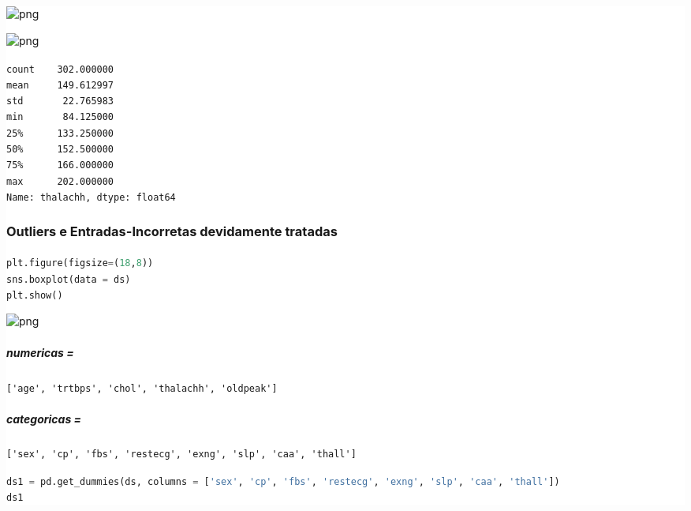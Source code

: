 

    
![png](https://github.com/jbrun0r/predicting-heart-disease/blob/outputs/output_32_1.png)
    



    
![png](https://github.com/jbrun0r/predicting-heart-disease/blob/outputs/output_32_2.png)
    





    count    302.000000
    mean     149.612997
    std       22.765983
    min       84.125000
    25%      133.250000
    50%      152.500000
    75%      166.000000
    max      202.000000
    Name: thalachh, dtype: float64



### Outliers e Entradas-Incorretas devidamente tratadas


```python
plt.figure(figsize=(18,8))
sns.boxplot(data = ds)
plt.show()
```


    
![png](https://github.com/jbrun0r/predicting-heart-disease/blob/outputs/output_34_0.png)
    


##### numericas = 
    ['age', 'trtbps', 'chol', 'thalachh', 'oldpeak']
##### categoricas = 
    ['sex', 'cp', 'fbs', 'restecg', 'exng', 'slp', 'caa', 'thall']


```python
ds1 = pd.get_dummies(ds, columns = ['sex', 'cp', 'fbs', 'restecg', 'exng', 'slp', 'caa', 'thall'])
ds1
```




<div>
<style scoped>
    .dataframe tbody tr th:only-of-type {
        vertical-align: middle;
    }
